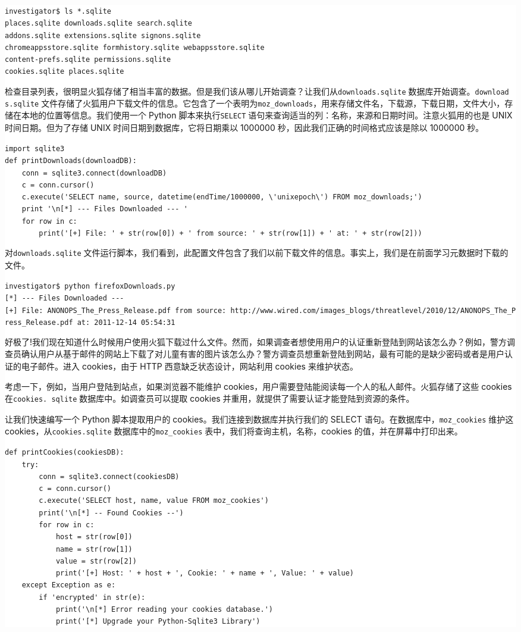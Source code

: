 ```
investigator$ ls *.sqlite
places.sqlite downloads.sqlite search.sqlite
addons.sqlite extensions.sqlite signons.sqlite
chromeappsstore.sqlite formhistory.sqlite webappsstore.sqlite
content-prefs.sqlite permissions.sqlite
cookies.sqlite places.sqlite 
```

检查目录列表，很明显火狐存储了相当丰富的数据。但是我们该从哪儿开始调查？让我们从`downloads.sqlite` 数据库开始调查。`downloads.sqlite` 文件存储了火狐用户下载文件的信息。它包含了一个表明为`moz_downloads`，用来存储文件名，下载源，下载日期，文件大小，存储在本地的位置等信息。我们使用一个 Python 脚本来执行`SELECT` 语句来查询适当的列：名称，来源和日期时间。注意火狐用的也是 UNIX 时间日期。但为了存储 UNIX 时间日期到数据库，它将日期乘以 1000000 秒，因此我们正确的时间格式应该是除以 1000000 秒。

```
import sqlite3
def printDownloads(downloadDB):
    conn = sqlite3.connect(downloadDB)
    c = conn.cursor()
    c.execute('SELECT name, source, datetime(endTime/1000000, \'unixepoch\') FROM moz_downloads;')
    print '\n[*] --- Files Downloaded --- '
    for row in c:
        print('[+] File: ' + str(row[0]) + ' from source: ' + str(row[1]) + ' at: ' + str(row[2])) 
```

对`downloads.sqlite` 文件运行脚本，我们看到，此配置文件包含了我们以前下载文件的信息。事实上，我们是在前面学习元数据时下载的文件。

```
investigator$ python firefoxDownloads.py
[*] --- Files Downloaded ---
[+] File: ANONOPS_The_Press_Release.pdf from source: http://www.wired.com/images_blogs/threatlevel/2010/12/ANONOPS_The_Press_Release.pdf at: 2011-12-14 05:54:31 
```

好极了!我们现在知道什么时候用户使用火狐下载过什么文件。然而，如果调查者想使用用户的认证重新登陆到网站该怎么办？例如，警方调查员确认用户从基于邮件的网站上下载了对儿童有害的图片该怎么办？警方调查员想重新登陆到网站，最有可能的是缺少密码或者是用户认证的电子邮件。进入 cookies，由于 HTTP 西意缺乏状态设计，网站利用 cookies 来维护状态。

考虑一下，例如，当用户登陆到站点，如果浏览器不能维护 cookies，用户需要登陆能阅读每一个人的私人邮件。火狐存储了这些 cookies 在`cookies. sqlite` 数据库中。如调查员可以提取 cookies 并重用，就提供了需要认证才能登陆到资源的条件。

让我们快速编写一个 Python 脚本提取用户的 cookies。我们连接到数据库并执行我们的 SELECT 语句。在数据库中，`moz_cookies` 维护这 cookies，从`cookies.sqlite` 数据库中的`moz_cookies` 表中，我们将查询主机，名称，cookies 的值，并在屏幕中打印出来。

```
def printCookies(cookiesDB):
    try:
        conn = sqlite3.connect(cookiesDB)
        c = conn.cursor()
        c.execute('SELECT host, name, value FROM moz_cookies')
        print('\n[*] -- Found Cookies --')
        for row in c:
            host = str(row[0])
            name = str(row[1])
            value = str(row[2])
            print('[+] Host: ' + host + ', Cookie: ' + name + ', Value: ' + value)
    except Exception as e:
        if 'encrypted' in str(e):
            print('\n[*] Error reading your cookies database.')
            print('[*] Upgrade your Python-Sqlite3 Library') 
```
